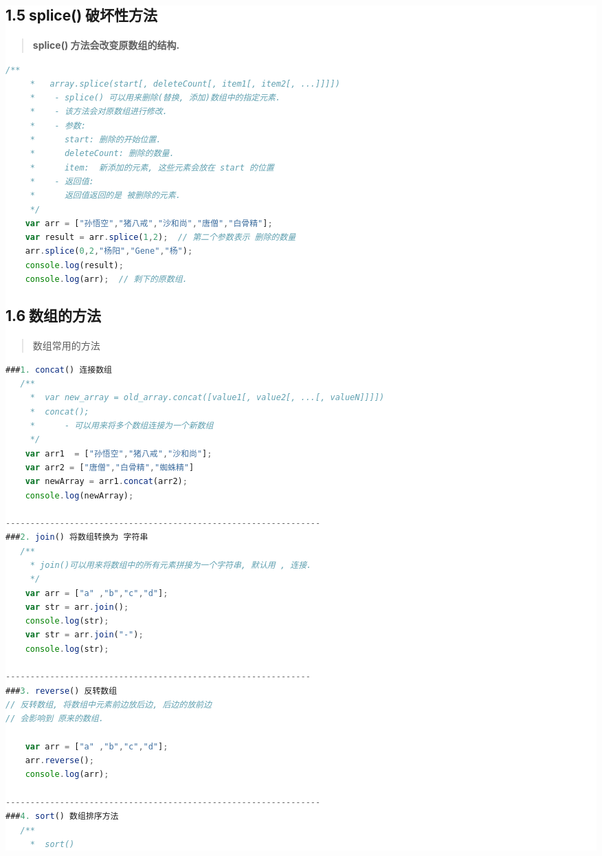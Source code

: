 ## 1.5 splice() 破坏性方法

> **splice() 方法会改变原数组的结构.** 

```js
/**
     *   array.splice(start[, deleteCount[, item1[, item2[, ...]]]])
     *    - splice() 可以用来删除(替换, 添加)数组中的指定元素.
     *    - 该方法会对原数组进行修改.
     *    - 参数:
     *      start: 删除的开始位置.
     *      deleteCount: 删除的数量.
     *      item:  新添加的元素, 这些元素会放在 start 的位置
     *    - 返回值:
     *      返回值返回的是 被删除的元素.
     */
    var arr = ["孙悟空","猪八戒","沙和尚","唐僧","白骨精"];
    var result = arr.splice(1,2);  // 第二个参数表示 删除的数量
    arr.splice(0,2,"杨阳","Gene","杨");
    console.log(result);
    console.log(arr);  // 剩下的原数组.

```

## 1.6 数组的方法

> 数组常用的方法

```js
###1. concat() 连接数组
   /**
     *  var new_array = old_array.concat([value1[, value2[, ...[, valueN]]]])
     *  concat();
     *      - 可以用来将多个数组连接为一个新数组
     */
    var arr1  = ["孙悟空","猪八戒","沙和尚"];
    var arr2 = ["唐僧","白骨精","蜘蛛精"]
    var newArray = arr1.concat(arr2);
    console.log(newArray);

----------------------------------------------------------------
###2. join() 将数组转换为 字符串
   /**
     * join()可以用来将数组中的所有元素拼接为一个字符串, 默认用 , 连接.
     */
    var arr = ["a" ,"b","c","d"];
    var str = arr.join();
    console.log(str);
    var str = arr.join("-");
    console.log(str);

--------------------------------------------------------------
###3. reverse() 反转数组
// 反转数组, 将数组中元素前边放后边, 后边的放前边
// 会影响到 原来的数组.

	var arr = ["a" ,"b","c","d"];
	arr.reverse();  
	console.log(arr);

----------------------------------------------------------------
###4. sort() 数组排序方法
   /**
     *  sort()
```
